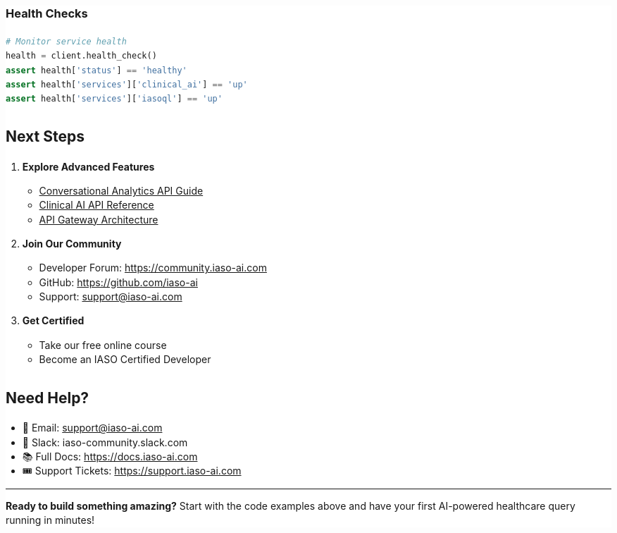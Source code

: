 ### Health Checks
```python
# Monitor service health
health = client.health_check()
assert health['status'] == 'healthy'
assert health['services']['clinical_ai'] == 'up'
assert health['services']['iasoql'] == 'up'
```

## Next Steps

1. **Explore Advanced Features**
   - [Conversational Analytics API Guide](../CONVERSATIONAL_ANALYTICS_API.md)
   - [Clinical AI API Reference](../CLINICAL_AI_API_REFERENCE.md)
   - [API Gateway Architecture](../API_GATEWAY_ARCHITECTURE.md)

2. **Join Our Community**
   - Developer Forum: https://community.iaso-ai.com
   - GitHub: https://github.com/iaso-ai
   - Support: support@iaso-ai.com

3. **Get Certified**
   - Take our free online course
   - Become an IASO Certified Developer

## Need Help?

- 📧 Email: support@iaso-ai.com
- 💬 Slack: iaso-community.slack.com
- 📚 Full Docs: https://docs.iaso-ai.com
- 🎟️ Support Tickets: https://support.iaso-ai.com

---

**Ready to build something amazing?** Start with the code examples above and have your first AI-powered healthcare query running in minutes!